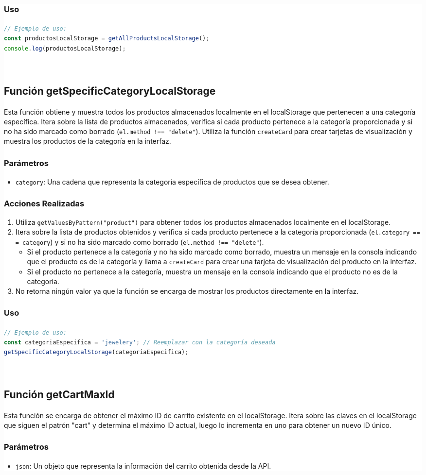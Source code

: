### Uso
```javascript
// Ejemplo de uso:
const productosLocalStorage = getAllProductsLocalStorage();
console.log(productosLocalStorage);
```

<br>

## Función getSpecificCategoryLocalStorage

Esta función obtiene y muestra todos los productos almacenados localmente en el localStorage que pertenecen a una categoría específica. Itera sobre la lista de productos almacenados, verifica si cada producto pertenece a la categoría proporcionada y si no ha sido marcado como borrado (`el.method !== "delete"`). Utiliza la función `createCard` para crear tarjetas de visualización y muestra los productos de la categoría en la interfaz.

### Parámetros
- `category`: Una cadena que representa la categoría específica de productos que se desea obtener.

### Acciones Realizadas
1. Utiliza `getValuesByPattern("product")` para obtener todos los productos almacenados localmente en el localStorage.
2. Itera sobre la lista de productos obtenidos y verifica si cada producto pertenece a la categoría proporcionada (`el.category === category`) y si no ha sido marcado como borrado (`el.method !== "delete"`).
    - Si el producto pertenece a la categoría y no ha sido marcado como borrado, muestra un mensaje en la consola indicando que el producto es de la categoría y llama a `createCard` para crear una tarjeta de visualización del producto en la interfaz.
    - Si el producto no pertenece a la categoría, muestra un mensaje en la consola indicando que el producto no es de la categoría.
3. No retorna ningún valor ya que la función se encarga de mostrar los productos directamente en la interfaz.

### Uso
```javascript
// Ejemplo de uso:
const categoriaEspecifica = 'jewelery'; // Reemplazar con la categoría deseada
getSpecificCategoryLocalStorage(categoriaEspecifica);
```

<br>

## Función getCartMaxId

Esta función se encarga de obtener el máximo ID de carrito existente en el localStorage. Itera sobre las claves en el localStorage que siguen el patrón "cart" y determina el máximo ID actual, luego lo incrementa en uno para obtener un nuevo ID único.

### Parámetros
- `json`: Un objeto que representa la información del carrito obtenida desde la API.
